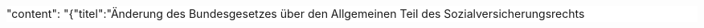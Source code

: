  "content": "{\"titel\":\"Änderung des Bundesgesetzes über den Allgemeinen Teil des Sozialversicherungsrechts